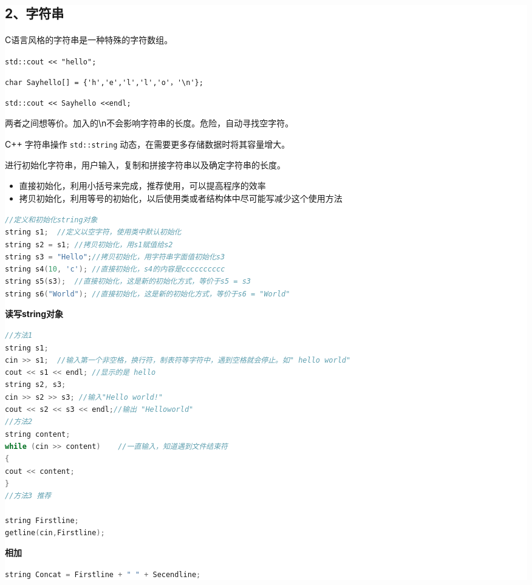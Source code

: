 ## 2、字符串

C语言风格的字符串是一种特殊的字符数组。

`std::cout << "hello";`

`char Sayhello[] = {'h','e','l','l','o'，'\n'};`

`std::cout << Sayhello <<endl;`

两者之间想等价。加入的\n不会影响字符串的长度。危险，自动寻找空字符。

C++ 字符串操作 `std::string`  动态，在需要更多存储数据时将其容量增大。

进行初始化字符串，用户输入，复制和拼接字符串以及确定字符串的长度。

- 直接初始化，利用小括号来完成，推荐使用，可以提高程序的效率
- 拷贝初始化，利用等号的初始化，以后使用类或者结构体中尽可能写减少这个使用方法

```c++
//定义和初始化string对象
string s1;	//定义以空字符，使用类中默认初始化
string s2 = s1;	//拷贝初始化，用s1赋值给s2
string s3 = "Hello";//拷贝初始化，用字符串字面值初始化s3
string s4(10, 'c');	//直接初始化，s4的内容是cccccccccc
string s5(s3);	//直接初始化，这是新的初始化方式，等价于s5 = s3
string s6("World");	//直接初始化，这是新的初始化方式，等价于s6 = "World"

```

**读写string对象**

```c++
//方法1
string s1;
cin >> s1;	//输入第一个非空格，换行符，制表符等字符中，遇到空格就会停止。如" hello world"
cout << s1 << endl;	//显示的是 hello
string s2, s3;
cin >> s2 >> s3; //输入"Hello world!"
cout << s2 << s3 << endl;//输出 "Helloworld"
//方法2
string content;
while (cin >> content)    //一直输入，知道遇到文件结束符
{
cout << content;
}
//方法3 推荐

string Firstline;
getline(cin,Firstline);

```

**相加**

```c++
string Concat = Firstline + " " + Secendline;
```

